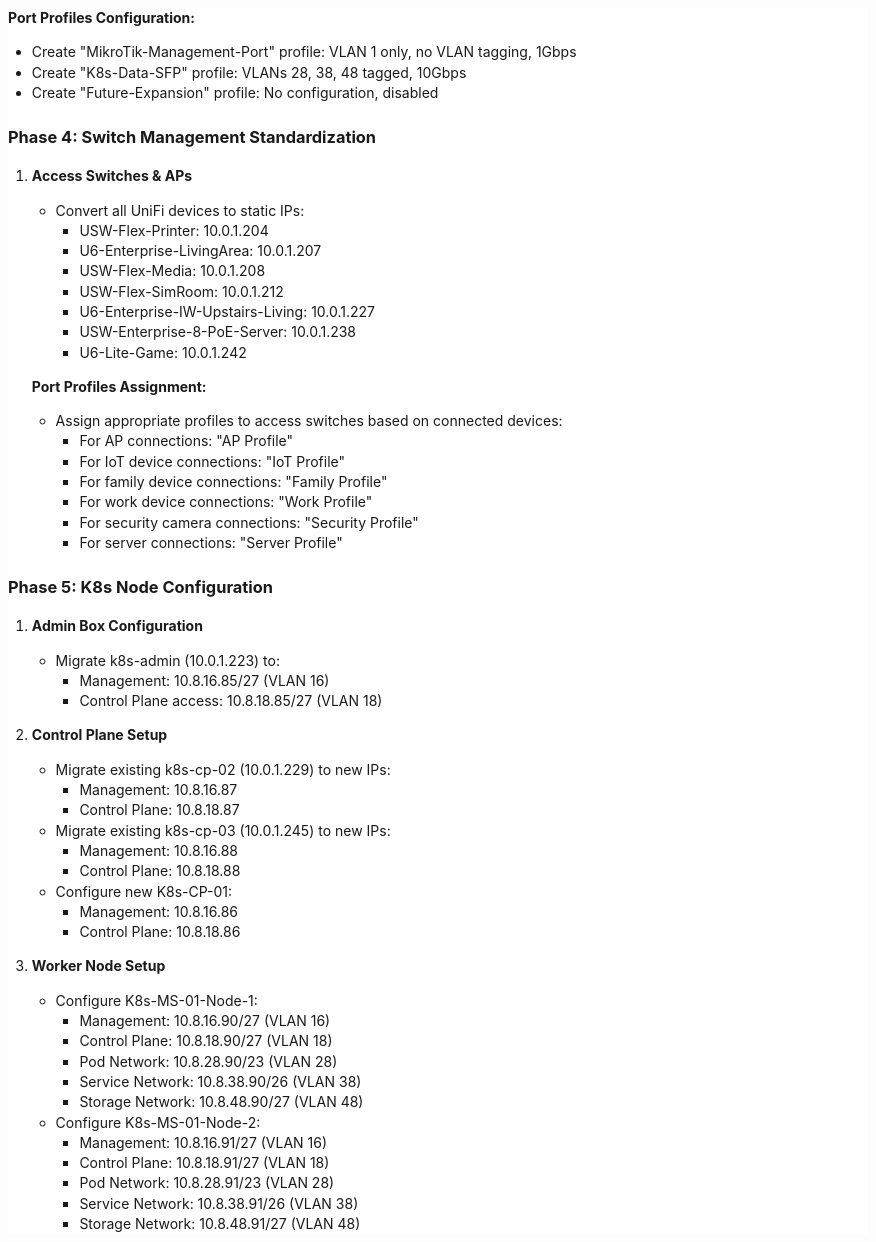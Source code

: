    **Port Profiles Configuration:**
   - Create "MikroTik-Management-Port" profile: VLAN 1 only, no VLAN tagging, 1Gbps
   - Create "K8s-Data-SFP" profile: VLANs 28, 38, 48 tagged, 10Gbps
   - Create "Future-Expansion" profile: No configuration, disabled

### Phase 4: Switch Management Standardization

1. **Access Switches & APs**
   - Convert all UniFi devices to static IPs:
     - USW-Flex-Printer: 10.0.1.204
     - U6-Enterprise-LivingArea: 10.0.1.207
     - USW-Flex-Media: 10.0.1.208
     - USW-Flex-SimRoom: 10.0.1.212
     - U6-Enterprise-IW-Upstairs-Living: 10.0.1.227
     - USW-Enterprise-8-PoE-Server: 10.0.1.238
     - U6-Lite-Game: 10.0.1.242
   
   **Port Profiles Assignment:**
   - Assign appropriate profiles to access switches based on connected devices:
     - For AP connections: "AP Profile"
     - For IoT device connections: "IoT Profile"
     - For family device connections: "Family Profile"
     - For work device connections: "Work Profile"
     - For security camera connections: "Security Profile"
     - For server connections: "Server Profile"

### Phase 5: K8s Node Configuration

1. **Admin Box Configuration**
   - Migrate k8s-admin (10.0.1.223) to:
     - Management: 10.8.16.85/27 (VLAN 16)
     - Control Plane access: 10.8.18.85/27 (VLAN 18)

2. **Control Plane Setup**
   - Migrate existing k8s-cp-02 (10.0.1.229) to new IPs:
     - Management: 10.8.16.87
     - Control Plane: 10.8.18.87
   - Migrate existing k8s-cp-03 (10.0.1.245) to new IPs:
     - Management: 10.8.16.88
     - Control Plane: 10.8.18.88
   - Configure new K8s-CP-01:
     - Management: 10.8.16.86
     - Control Plane: 10.8.18.86

3. **Worker Node Setup**
   - Configure K8s-MS-01-Node-1:
     - Management: 10.8.16.90/27 (VLAN 16)
     - Control Plane: 10.8.18.90/27 (VLAN 18)
     - Pod Network: 10.8.28.90/23 (VLAN 28)
     - Service Network: 10.8.38.90/26 (VLAN 38)
     - Storage Network: 10.8.48.90/27 (VLAN 48)
   - Configure K8s-MS-01-Node-2:
     - Management: 10.8.16.91/27 (VLAN 16)
     - Control Plane: 10.8.18.91/27 (VLAN 18)
     - Pod Network: 10.8.28.91/23 (VLAN 28)
     - Service Network: 10.8.38.91/26 (VLAN 38)
     - Storage Network: 10.8.48.91/27 (VLAN 48)
